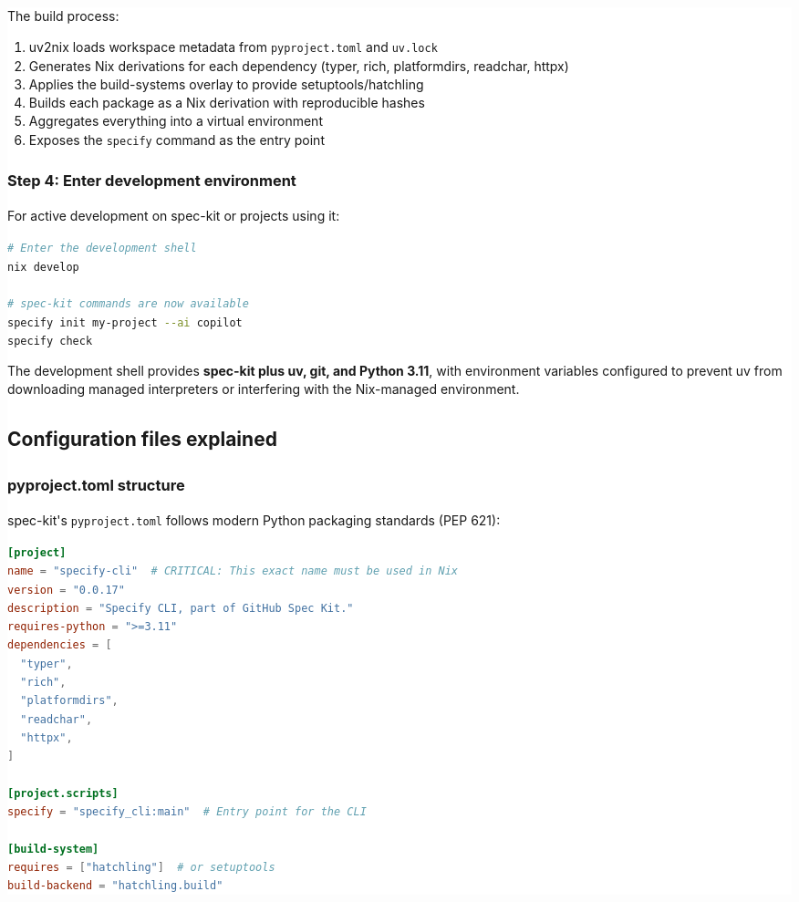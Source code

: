 The build process:
1. uv2nix loads workspace metadata from `pyproject.toml` and `uv.lock`
2. Generates Nix derivations for each dependency (typer, rich, platformdirs, readchar, httpx)
3. Applies the build-systems overlay to provide setuptools/hatchling
4. Builds each package as a Nix derivation with reproducible hashes
5. Aggregates everything into a virtual environment
6. Exposes the `specify` command as the entry point

### Step 4: Enter development environment

For active development on spec-kit or projects using it:

```bash
# Enter the development shell
nix develop

# spec-kit commands are now available
specify init my-project --ai copilot
specify check
```

The development shell provides **spec-kit plus uv, git, and Python 3.11**, with environment variables configured to prevent uv from downloading managed interpreters or interfering with the Nix-managed environment.

## Configuration files explained

### pyproject.toml structure

spec-kit's `pyproject.toml` follows modern Python packaging standards (PEP 621):

```toml
[project]
name = "specify-cli"  # CRITICAL: This exact name must be used in Nix
version = "0.0.17"
description = "Specify CLI, part of GitHub Spec Kit."
requires-python = ">=3.11"
dependencies = [
  "typer",
  "rich", 
  "platformdirs",
  "readchar",
  "httpx",
]

[project.scripts]
specify = "specify_cli:main"  # Entry point for the CLI

[build-system]
requires = ["hatchling"]  # or setuptools
build-backend = "hatchling.build"
```
